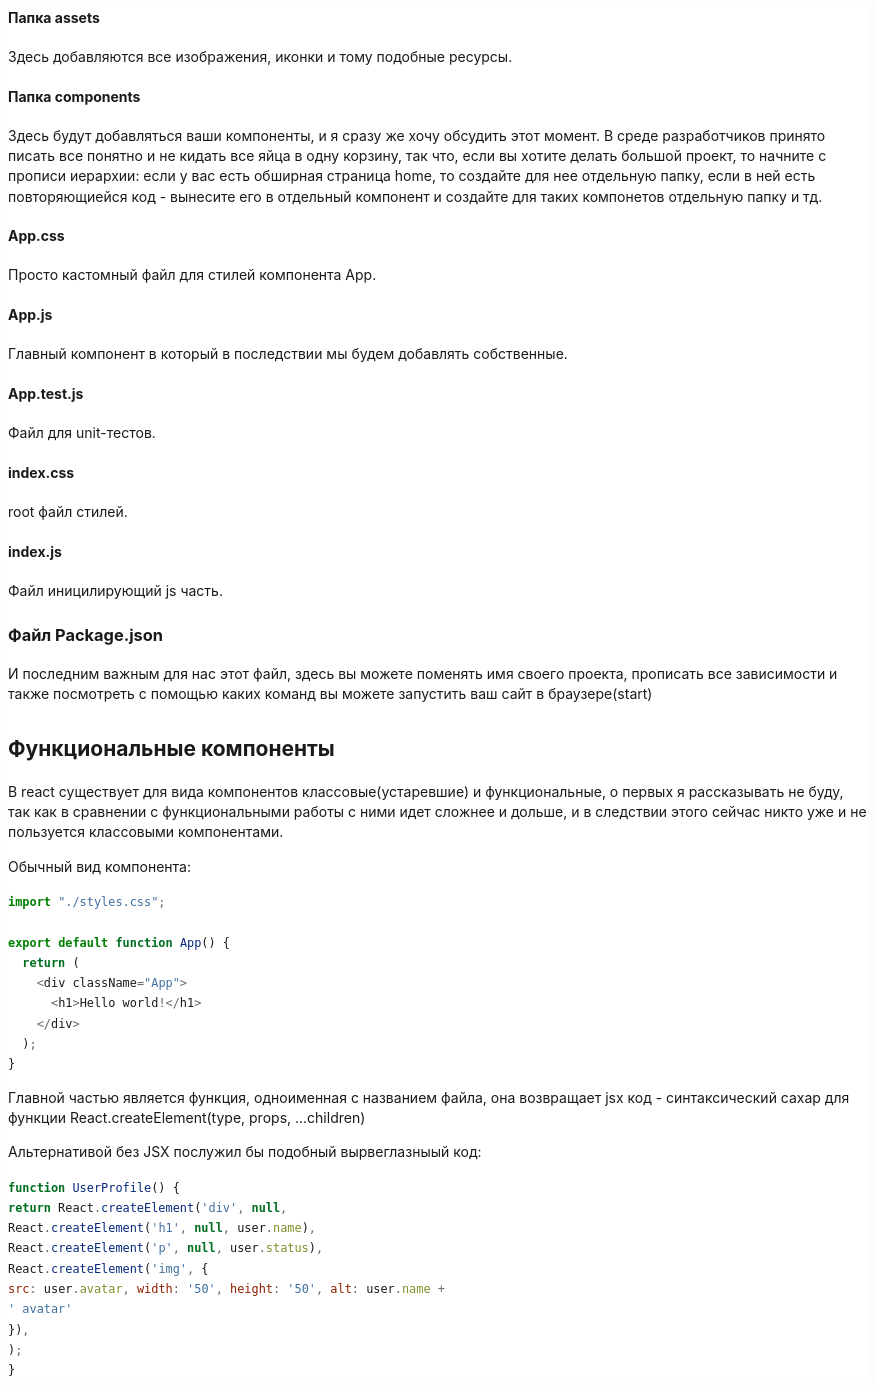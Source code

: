 #### Папка assets
Здесь добавляются все изображения, иконки и тому подобные ресурсы.
#### Папка components
Здесь будут добавляться ваши компоненты, и я сразу же хочу обсудить этот момент. В среде разработчиков принято писать все понятно и не кидать все яйца в одну корзину, так что, если вы хотите делать большой проект, то начните с прописи иерархии: если у вас есть обширная страница home, то создайте для нее отдельную папку, если в ней есть повторяющиейся код - вынесите его в отдельный компонент и создайте для таких компонетов отдельную папку и тд.
#### App.css
Просто кастомный файл для стилей компонента App.
#### App.js
Главный компонент в который в последствии мы будем добавлять собственные.
#### App.test.js
Файл для unit-тестов.
#### index.css
root файл стилей.
#### index.js
Файл иницилирующий js часть.

### Файл Package.json
И последним важным для нас этот файл, здесь вы можете поменять имя своего проекта, прописать все зависимости и также посмотреть с помощью каких команд вы можете запустить ваш сайт в браузере(start)

## Функциональные компоненты
В react существует для вида компонентов классовые(устаревшие) и функциональные, о первых я рассказывать не буду, так как в сравнении с функциональными работы с ними идет сложнее и дольше, и в следствии этого сейчас никто уже и не пользуется классовыми компонентами.

Обычный вид компонента:
``` js
import "./styles.css";

export default function App() {
  return (
    <div className="App">
      <h1>Hello world!</h1>
    </div>
  );
}

```

Главной частью является функция, одноименная с названием файла, она возвращает jsx код - синтаксический сахар для функции React.createElement(type, props, ...children)

Альтернативой без JSX послужил бы подобный вырвеглазныый код:
``` js
function UserProfile() {
return React.createElement('div', null,
React.createElement('h1', null, user.name),
React.createElement('p', null, user.status),
React.createElement('img', {
src: user.avatar, width: '50', height: '50', alt: user.name +
' avatar'
}),
);
}
```
